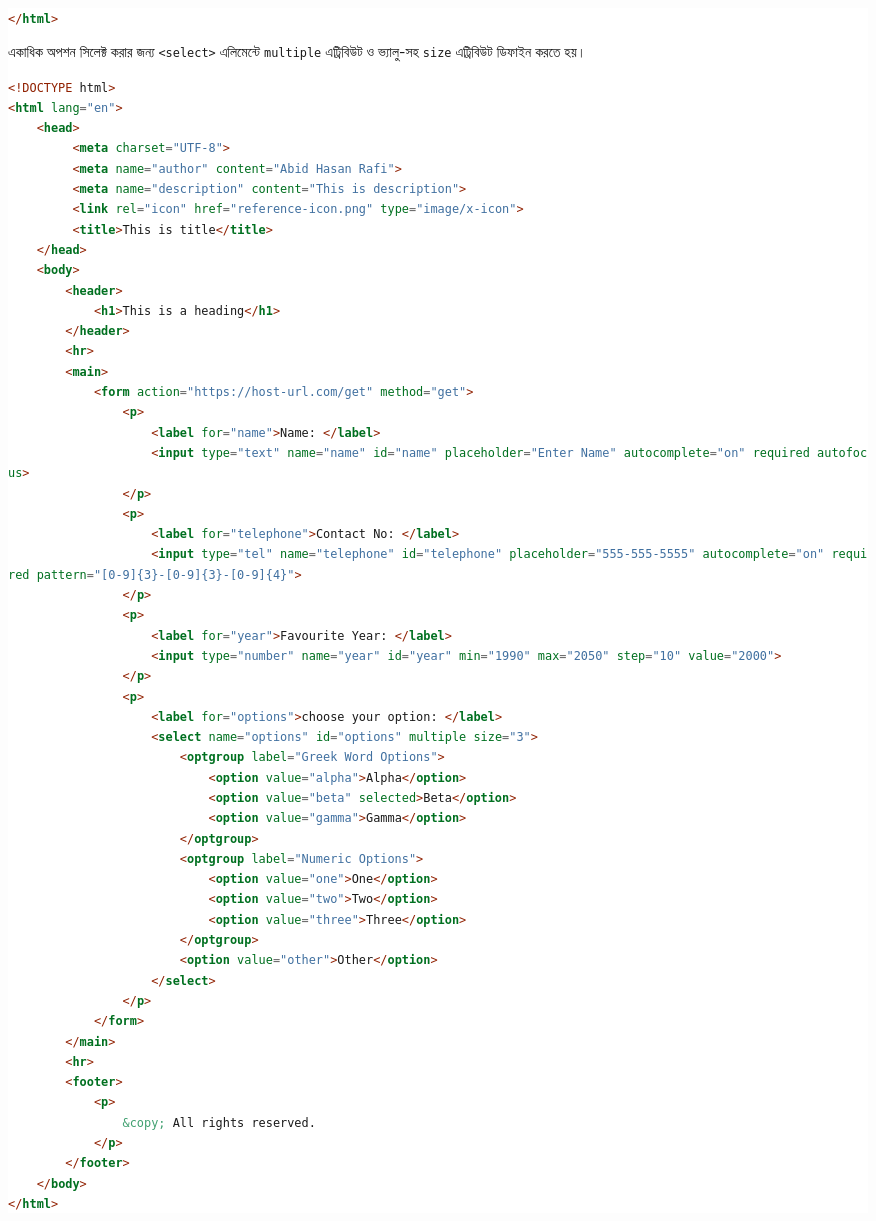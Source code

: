 ```html
</html>
```
একাধিক অপশন সিলেক্ট করার জন্য `<select>` এলিমেন্টে `multiple` এট্রিবিউট ও ভ্যালু-সহ `size` এট্রিবিউট ডিফাইন করতে হয়।
```html
<!DOCTYPE html>
<html lang="en">
    <head>
         <meta charset="UTF-8">
         <meta name="author" content="Abid Hasan Rafi">
         <meta name="description" content="This is description">
         <link rel="icon" href="reference-icon.png" type="image/x-icon">
         <title>This is title</title>
    </head>
    <body>
        <header>
            <h1>This is a heading</h1>
        </header>
        <hr>
        <main>
            <form action="https://host-url.com/get" method="get">
                <p>
                    <label for="name">Name: </label>
                    <input type="text" name="name" id="name" placeholder="Enter Name" autocomplete="on" required autofocus>
                </p>
                <p>
                    <label for="telephone">Contact No: </label>
                    <input type="tel" name="telephone" id="telephone" placeholder="555-555-5555" autocomplete="on" required pattern="[0-9]{3}-[0-9]{3}-[0-9]{4}">
                </p>
                <p>
                    <label for="year">Favourite Year: </label>
                    <input type="number" name="year" id="year" min="1990" max="2050" step="10" value="2000">
                </p>
                <p>
                    <label for="options">choose your option: </label>
                    <select name="options" id="options" multiple size="3">
                        <optgroup label="Greek Word Options">
                            <option value="alpha">Alpha</option>
                            <option value="beta" selected>Beta</option>
                            <option value="gamma">Gamma</option>
                        </optgroup>
                        <optgroup label="Numeric Options">
                            <option value="one">One</option>
                            <option value="two">Two</option>
                            <option value="three">Three</option>
                        </optgroup>
                        <option value="other">Other</option>
                    </select>
                </p>
            </form>
        </main>
        <hr>
        <footer>
            <p>
                &copy; All rights reserved.
            </p>
        </footer>
    </body>
</html>
```